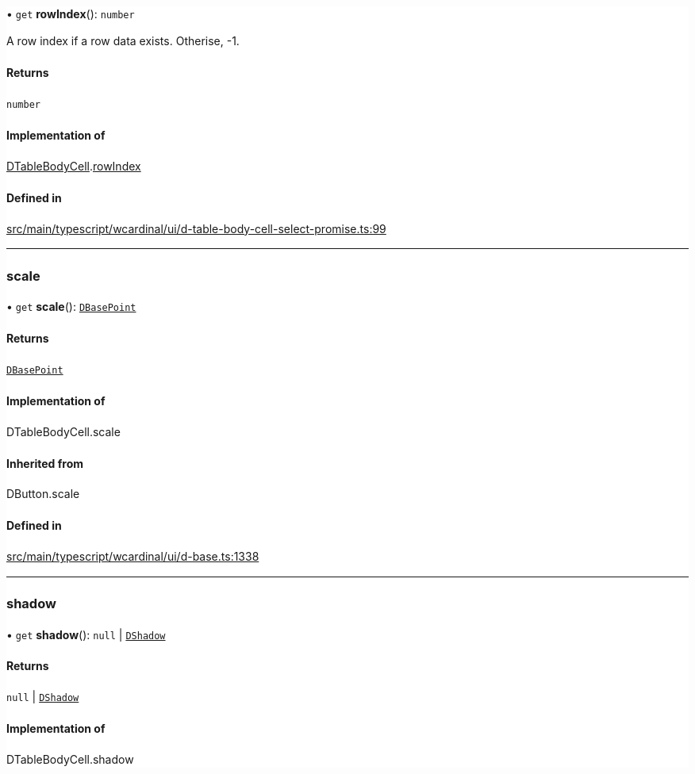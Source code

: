 • `get` **rowIndex**(): `number`

A row index if a row data exists.
Otherise, -1.

#### Returns

`number`

#### Implementation of

[DTableBodyCell](../interfaces/DTableBodyCell.md).[rowIndex](../interfaces/DTableBodyCell.md#rowindex)

#### Defined in

[src/main/typescript/wcardinal/ui/d-table-body-cell-select-promise.ts:99](https://github.com/winter-cardinal/winter-cardinal-ui/blob/v0.165.0/src/main/typescript/wcardinal/ui/d-table-body-cell-select-promise.ts#L99)

___

### scale

• `get` **scale**(): [`DBasePoint`](DBasePoint.md)

#### Returns

[`DBasePoint`](DBasePoint.md)

#### Implementation of

DTableBodyCell.scale

#### Inherited from

DButton.scale

#### Defined in

[src/main/typescript/wcardinal/ui/d-base.ts:1338](https://github.com/winter-cardinal/winter-cardinal-ui/blob/v0.165.0/src/main/typescript/wcardinal/ui/d-base.ts#L1338)

___

### shadow

• `get` **shadow**(): ``null`` \| [`DShadow`](../interfaces/DShadow.md)

#### Returns

``null`` \| [`DShadow`](../interfaces/DShadow.md)

#### Implementation of

DTableBodyCell.shadow
